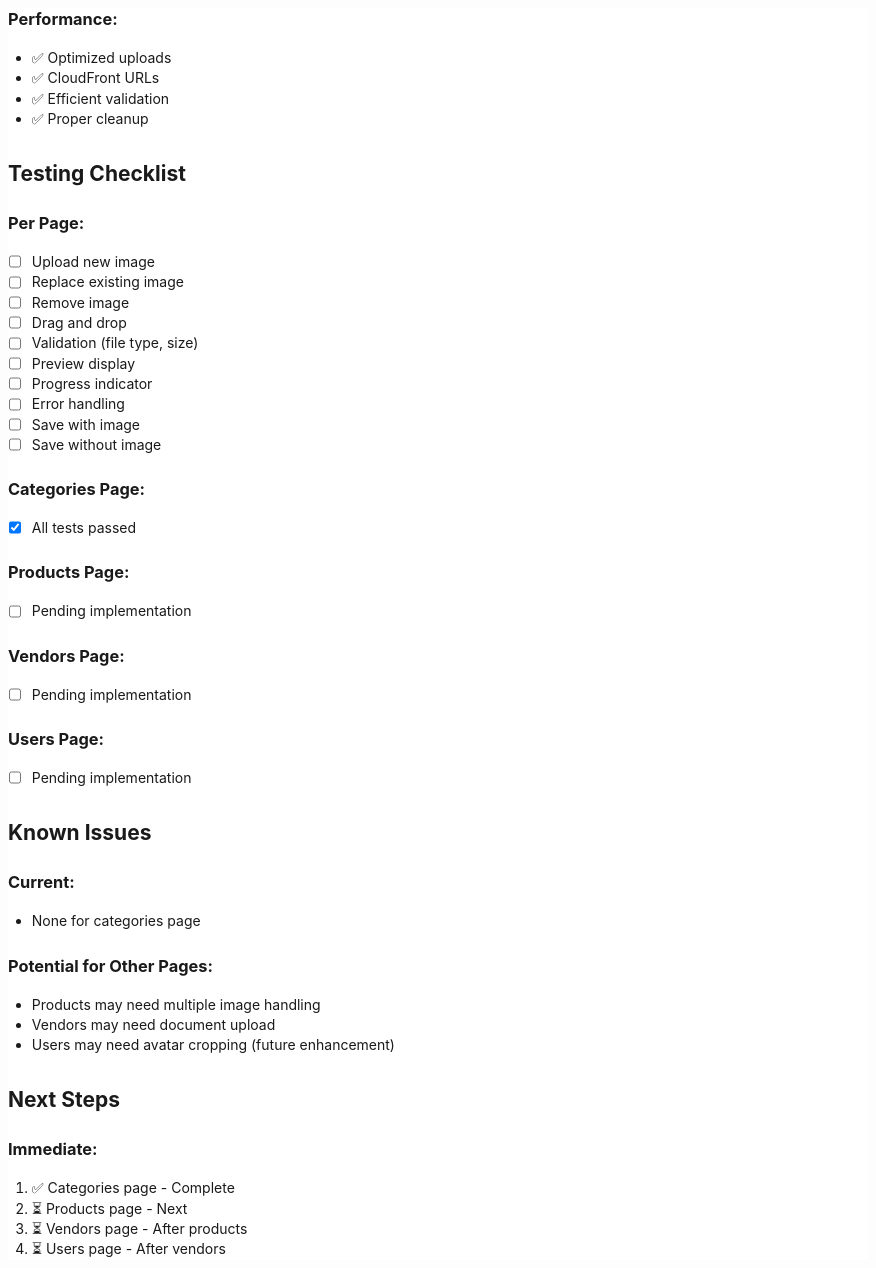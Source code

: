 ### Performance:
- ✅ Optimized uploads
- ✅ CloudFront URLs
- ✅ Efficient validation
- ✅ Proper cleanup

## Testing Checklist

### Per Page:
- [ ] Upload new image
- [ ] Replace existing image
- [ ] Remove image
- [ ] Drag and drop
- [ ] Validation (file type, size)
- [ ] Preview display
- [ ] Progress indicator
- [ ] Error handling
- [ ] Save with image
- [ ] Save without image

### Categories Page:
- [x] All tests passed

### Products Page:
- [ ] Pending implementation

### Vendors Page:
- [ ] Pending implementation

### Users Page:
- [ ] Pending implementation

## Known Issues

### Current:
- None for categories page

### Potential for Other Pages:
- Products may need multiple image handling
- Vendors may need document upload
- Users may need avatar cropping (future enhancement)

## Next Steps

### Immediate:
1. ✅ Categories page - Complete
2. ⏳ Products page - Next
3. ⏳ Vendors page - After products
4. ⏳ Users page - After vendors
